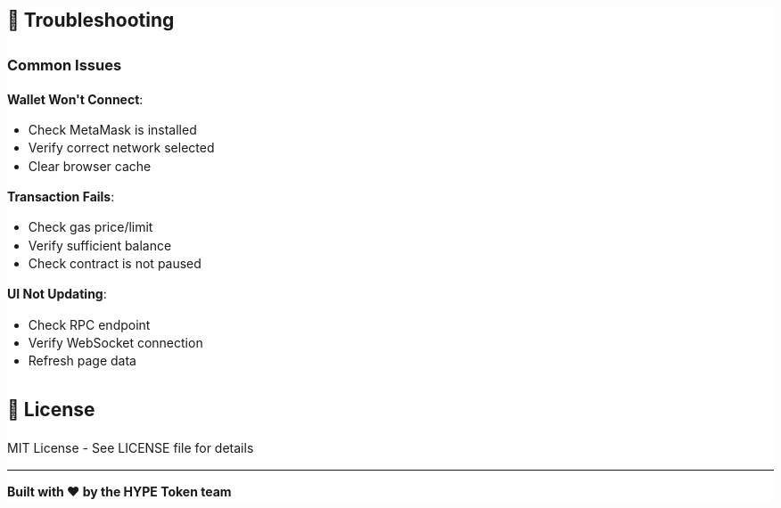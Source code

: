 ## 🐛 Troubleshooting

### Common Issues

**Wallet Won't Connect**:
- Check MetaMask is installed
- Verify correct network selected
- Clear browser cache

**Transaction Fails**:
- Check gas price/limit
- Verify sufficient balance
- Check contract is not paused

**UI Not Updating**:
- Check RPC endpoint
- Verify WebSocket connection
- Refresh page data

## 📝 License

MIT License - See LICENSE file for details

---

**Built with ❤️ by the HYPE Token team**
